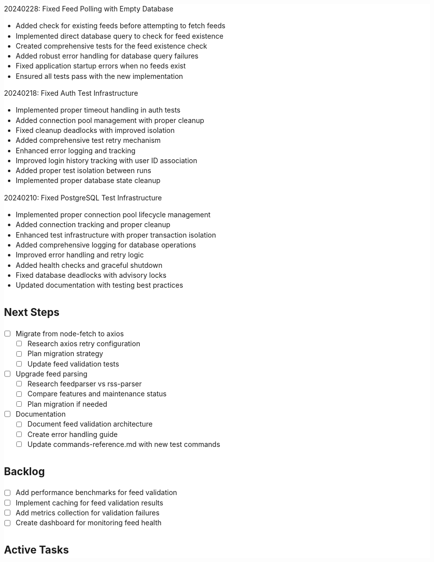 20240228: Fixed Feed Polling with Empty Database
- Added check for existing feeds before attempting to fetch feeds
- Implemented direct database query to check for feed existence
- Created comprehensive tests for the feed existence check
- Added robust error handling for database query failures
- Fixed application startup errors when no feeds exist
- Ensured all tests pass with the new implementation

20240218: Fixed Auth Test Infrastructure
- Implemented proper timeout handling in auth tests
- Added connection pool management with proper cleanup
- Fixed cleanup deadlocks with improved isolation
- Added comprehensive test retry mechanism
- Enhanced error logging and tracking
- Improved login history tracking with user ID association
- Added proper test isolation between runs
- Implemented proper database state cleanup

20240210: Fixed PostgreSQL Test Infrastructure
- Implemented proper connection pool lifecycle management
- Added connection tracking and proper cleanup
- Enhanced test infrastructure with proper transaction isolation
- Added comprehensive logging for database operations
- Improved error handling and retry logic
- Added health checks and graceful shutdown
- Fixed database deadlocks with advisory locks
- Updated documentation with testing best practices

## Next Steps
- [ ] Migrate from node-fetch to axios
  - [ ] Research axios retry configuration
  - [ ] Plan migration strategy
  - [ ] Update feed validation tests
- [ ] Upgrade feed parsing
  - [ ] Research feedparser vs rss-parser
  - [ ] Compare features and maintenance status
  - [ ] Plan migration if needed
- [ ] Documentation
  - [ ] Document feed validation architecture
  - [ ] Create error handling guide
  - [ ] Update commands-reference.md with new test commands

## Backlog
- [ ] Add performance benchmarks for feed validation
- [ ] Implement caching for feed validation results
- [ ] Add metrics collection for validation failures
- [ ] Create dashboard for monitoring feed health

## Active Tasks

